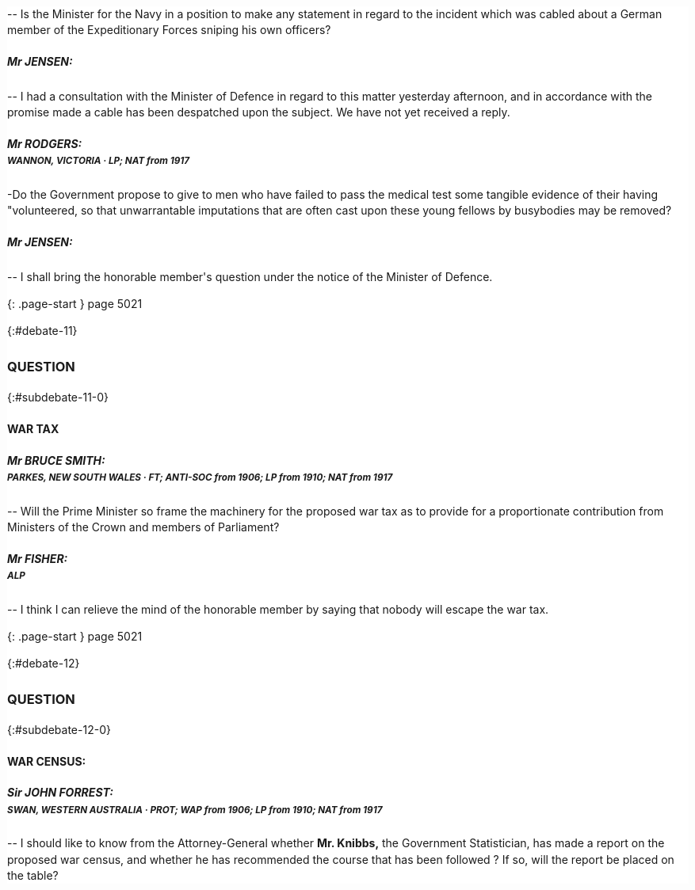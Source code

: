 -- Is the Minister for the Navy in a position to make any statement in regard to the incident which was cabled about a German member of the Expeditionary Forces sniping his own officers? 

##### Mr JENSEN:

-- I had a consultation with the Minister of Defence in regard to this matter yesterday afternoon, and in accordance with the promise made a cable has been despatched upon the subject. We have not yet received a reply. 

##### Mr RODGERS:<br><small class="text-muted">WANNON, VICTORIA &middot; LP; NAT from 1917</small>

-Do the Government propose to give to men who have failed to pass the medical test some tangible evidence of their having "volunteered, so that unwarrantable imputations that are often cast upon these young fellows by busybodies may be removed? 

##### Mr JENSEN:

-- I shall bring the honorable member's question under the notice of the Minister of Defence. 

{: .page-start }
page 5021

{:#debate-11}
### QUESTION

{:#subdebate-11-0}
#### WAR TAX

##### Mr BRUCE SMITH:<br><small class="text-muted">PARKES, NEW SOUTH WALES &middot; FT; ANTI-SOC from 1906; LP from 1910; NAT from 1917</small>

-- Will the Prime Minister so frame the machinery for the proposed war tax as to provide for a proportionate contribution from Ministers of the Crown and members of Parliament? 

##### Mr FISHER:<br><small class="text-muted">ALP</small>

-- I think I can relieve the mind of the honorable member by saying that nobody will escape the war tax. 

{: .page-start }
page 5021

{:#debate-12}
### QUESTION

{:#subdebate-12-0}
#### WAR CENSUS:

##### Sir JOHN FORREST:<br><small class="text-muted">SWAN, WESTERN AUSTRALIA &middot; PROT; WAP from 1906; LP from 1910; NAT from 1917</small>

-- I should like to know from the Attorney-General whether  **Mr. Knibbs,**  the Government Statistician, has made a report on the proposed war census, and whether he has recommended the course that has been followed ? If so, will the report be placed on the table? 
